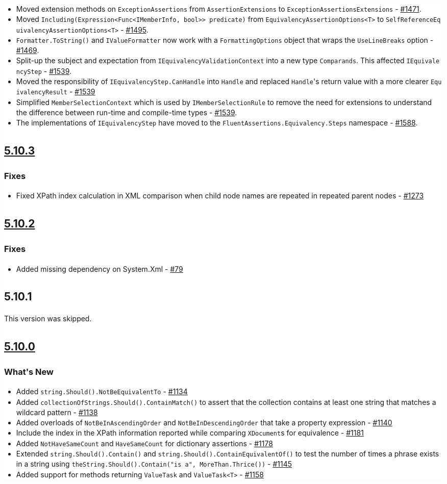 * Moved extension methods on `ExceptionAssertions` from `AssertionExtensions` to `ExceptionAssertionsExtensions` - [#1471](https://github.com/fluentassertions/fluentassertions/pull/1471).
* Moved `Including(Expression<Func<IMemberInfo, bool>> predicate)` from `EquivalencyAssertionOptions<T>` to `SelfReferenceEquivalencyAssertionOptions<T>` - [#1495](https://github.com/fluentassertions/fluentassertions/pull/1495).
* `Formatter.ToString()` and `IValueFormatter` now work with a `FormattingOptions` object that wraps the `UseLineBreaks` option - [#1469](https://github.com/fluentassertions/fluentassertions/pull/1469).
* Split-up the subject and expectation from `IEquivalencyValidationContext` into a new type `Comparands`. This affected `IEquivalencyStep` - [#1539](https://github.com/fluentassertions/fluentassertions/pull/1539).
* Moved the responsibility of `IEquivalencyStep.CanHandle` into `Handle` and replaced `Handle`'s return value with a more clearer `EquivalencyResult` - [#1539](https://github.com/fluentassertions/fluentassertions/pull/1539)
* Simplified `MemberSelectionContext` which is used by `IMemberSelectionRule` to remove the need for extensions to understand the difference between run-time and compile-time types - [#1539](https://github.com/fluentassertions/fluentassertions/pull/1539).
* The implementations of `IEquivalencyStep` have moved to the `FluentAssertions.Equivalency.Steps` namespace - [#1588](https://github.com/fluentassertions/fluentassertions/pull/1588).

## [5.10.3](https://www.nuget.org/packages/FluentAssertions/5.10.3)

### Fixes

* Fixed XPath index calculation in XML comparison when child node names are repeated in repeated parent nodes - [#1273](https://github.com/fluentassertions/fluentassertions/pull/1273)

## [5.10.2](https://www.nuget.org/packages/FluentAssertions/5.10.2)

### Fixes

* Added missing dependency on System.Xml - [#79](https://github.com/fluentassertions/fluentassertions/issues/79)

## 5.10.1

This version was skipped.

## [5.10.0](https://www.nuget.org/packages/FluentAssertions/5.10.0)

### What's New

* Added `string.Should().NotBeEquivalentTo` - [#1134](https://github.com/fluentassertions/fluentassertions/pull/1134)
* Added `collectionOfStrings.Should().ContainMatch()` to assert that the collection contains at least one string that matches a wildcard pattern - [#1138](https://github.com/fluentassertions/fluentassertions/pull/1138)
* Added overloads of `NotBeInAscendingOrder` and `NotBeInDescendingOrder` that take a property expression - [#1140](https://github.com/fluentassertions/fluentassertions/pull/1140)
* Include the index in the XPath information reported while comparing `XDocument`s for equivalence - [#1181](https://github.com/fluentassertions/fluentassertions/pull/1181)
* Added `NotHaveSameCount` and `HaveSameCount` for dictionary assertions - [#1178](https://github.com/fluentassertions/fluentassertions/pull/1178)
* Extended `string.Should().Contain()` and `string.Should().ContainEquivalentOf()` to test the number of times a phrase exists in a string using `theString.Should().Contain("is a", MoreThan.Thrice())` - [#1145](https://github.com/fluentassertions/fluentassertions/pull/1145)
* Added support for methods returning `ValueTask` and `ValueTask<T>` - [#1158](https://github.com/fluentassertions/fluentassertions/pull/1158)